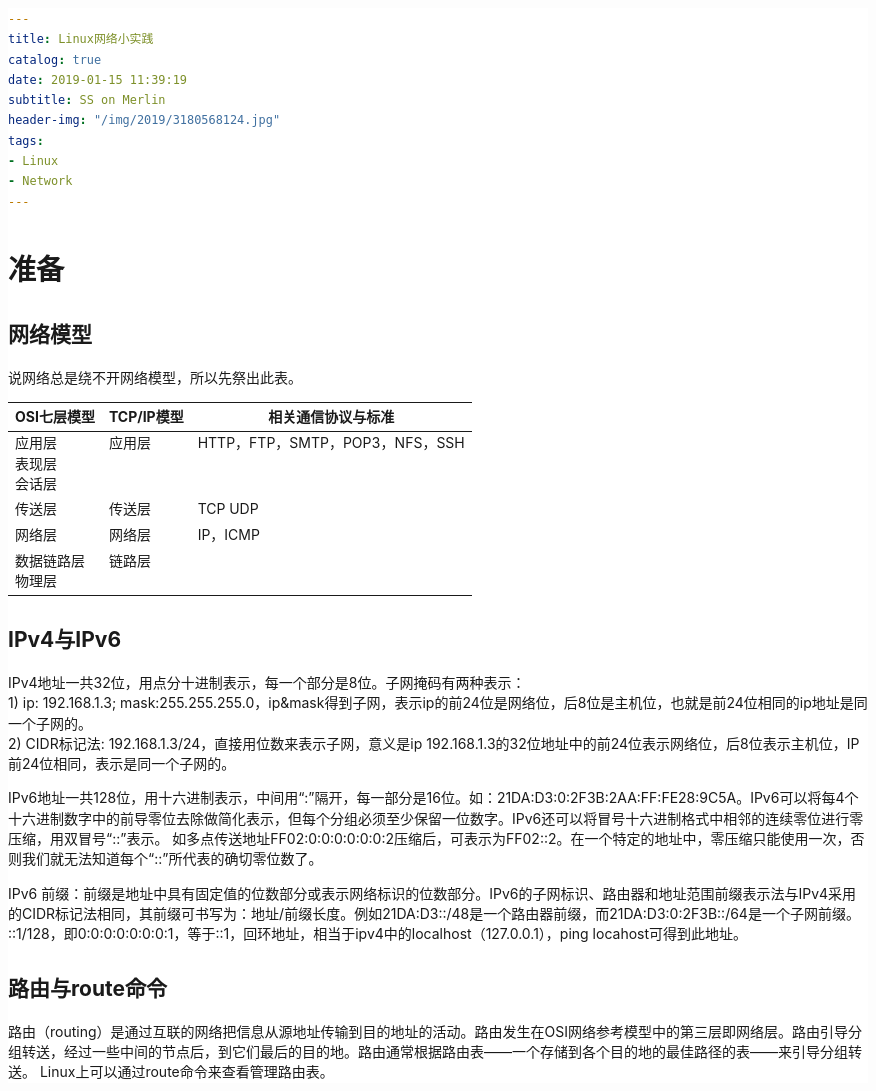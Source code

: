 ```yaml
---
title: Linux网络小实践
catalog: true
date: 2019-01-15 11:39:19
subtitle: SS on Merlin
header-img: "/img/2019/3180568124.jpg"
tags:
- Linux 
- Network 
---
```


# 准备

## 网络模型

说网络总是绕不开网络模型，所以先祭出此表。

| OSI七层模型                    | TCP/IP模型 | 相关通信协议与标准              |
| ------------------------------ | ---------- | ------------------------------- |
| 应用层<br />表现层<br />会话层 | 应用层     | HTTP，FTP，SMTP，POP3，NFS，SSH |
| 传送层                         | 传送层     | TCP UDP                         |
| 网络层                         | 网络层     | IP，ICMP                        |
| 数据链路层<br />物理层         | 链路层     |                                 |



## IPv4与IPv6

<p>IPv4地址一共32位，用点分十进制表示，每一个部分是8位。子网掩码有两种表示：<br />
1) ip: 192.168.1.3; mask:255.255.255.0，ip&mask得到子网，表示ip的前24位是网络位，后8位是主机位，也就是前24位相同的ip地址是同一个子网的。<br />
2) CIDR标记法: 192.168.1.3/24，直接用位数来表示子网，意义是ip 192.168.1.3的32位地址中的前24位表示网络位，后8位表示主机位，IP前24位相同，表示是同一个子网的。</p>
IPv6地址一共128位，用十六进制表示，中间用“:”隔开，每一部分是16位。如：21DA:D3:0:2F3B:2AA:FF:FE28:9C5A。IPv6可以将每4个十六进制数字中的前导零位去除做简化表示，但每个分组必须至少保留一位数字。IPv6还可以将冒号十六进制格式中相邻的连续零位进行零压缩，用双冒号“::”表示。 如多点传送地址FF02:0:0:0:0:0:0:2压缩后，可表示为FF02::2。在一个特定的地址中，零压缩只能使用一次，否则我们就无法知道每个“::”所代表的确切零位数了。 

IPv6 前缀：前缀是地址中具有固定值的位数部分或表示网络标识的位数部分。IPv6的子网标识、路由器和地址范围前缀表示法与IPv4采用的CIDR标记法相同，其前缀可书写为：地址/前缀长度。例如21DA:D3::/48是一个路由器前缀，而21DA:D3:0:2F3B::/64是一个子网前缀。 ::1/128，即0:0:0:0:0:0:0:1，等于::1，回环地址，相当于ipv4中的localhost（127.0.0.1），ping locahost可得到此地址。

## 路由与route命令

路由（routing）是通过互联的网络把信息从源地址传输到目的地址的活动。路由发生在OSI网络参考模型中的第三层即网络层。路由引导分组转送，经过一些中间的节点后，到它们最后的目的地。路由通常根据路由表——一个存储到各个目的地的最佳路径的表——来引导分组转送。
Linux上可以通过route命令来查看管理路由表。
